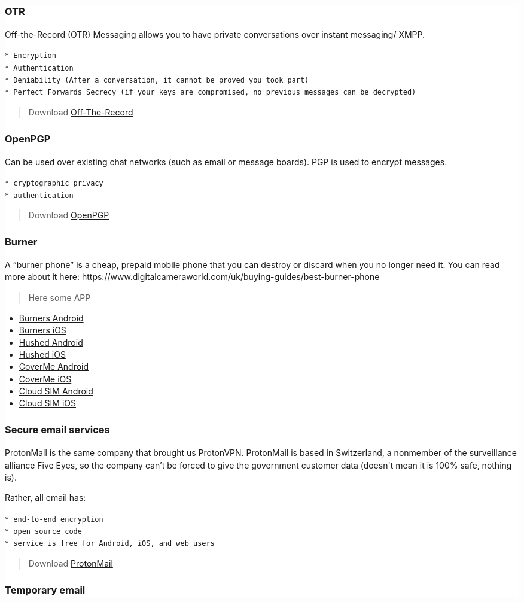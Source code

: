 ### OTR

Off-the-Record (OTR) Messaging allows you to have private conversations over instant messaging/ XMPP.
```
* Encryption
* Authentication
* Deniability (After a conversation, it cannot be proved you took part)
* Perfect Forwards Secrecy (if your keys are compromised, no previous messages can be decrypted)
```
> Download [Off-The-Record](https://otr.cypherpunks.ca/)

### OpenPGP

Can be used over existing chat networks (such as email or message boards). PGP is used to encrypt messages.
```
* cryptographic privacy
* authentication
```
> Download [OpenPGP](https://www.openpgp.org/)

### Burner

A “burner phone” is a cheap, prepaid mobile phone that you can destroy or discard when you no longer need it. You can read more about it here: <https://www.digitalcameraworld.com/uk/buying-guides/best-burner-phone>

> Here some APP

* [Burners Android](https://play.google.com/store/apps/details?id=com.adhoclabs.burner)
* [Burners iOS](https://itunes.apple.com/app/id505800761)
* [Hushed Android](https://play.google.com/store/apps/details?id=com.hushed.release)
* [Hushed iOS](https://itunes.apple.com/us/app/hushed-free-number-texting/id600520752)
* [CoverMe Android](https://play.google.com/store/apps/details?id=ws.coverme.im)
* [CoverMe iOS](https://itunes.apple.com/app/coverme-secure-texting-phone/id593652484)
* [Cloud SIM Android](https://play.google.com/store/apps/details?id=com.cloudsimapp.vtl)
* [Cloud SIM iOS](https://apps.apple.com/app/cloud-sim/id1141422197)


### Secure email services

ProtonMail is the same company that brought us ProtonVPN. ProtonMail is based in Switzerland, a nonmember of the surveillance alliance Five Eyes, so the company can’t be forced to give the government customer data (doesn't mean it is 100% safe, nothing is). 

Rather, all email has: 
```
* end-to-end encryption 
* open source code
* service is free for Android, iOS, and web users
```
> Download [ProtonMail](https://proton.me/mail/download)

### Temporary email
